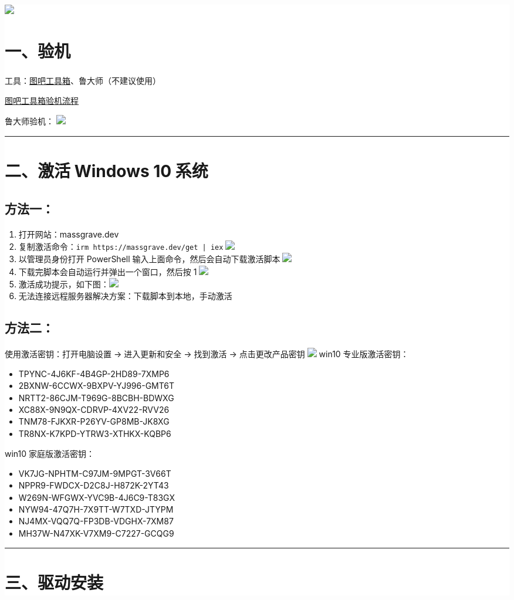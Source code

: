![](https://img.shields.io/badge/更新时间-2023.12.22-yellow.svg)

#

# 一、验机

工具：[图吧工具箱](https://www.tbtool.cn/)、鲁大师（不建议使用）

[图吧工具箱验机流程](https://zhuanlan.zhihu.com/p/620902626)

鲁大师验机：
![](个人汇总-杂七杂八/res/14.png)

---

# 二、激活 Windows 10 系统

## 方法一：

1. 打开网站：massgrave.dev
2. 复制激活命令：`irm https://massgrave.dev/get | iex` ![](个人汇总-杂七杂八/res/7.png)
3. 以管理员身份打开 PowerShell 输入上面命令，然后会自动下载激活脚本 ![](个人汇总-杂七杂八/res/8.png)
4. 下载完脚本会自动运行并弹出一个窗口，然后按 1 ![](个人汇总-杂七杂八/res/9.png)
5. 激活成功提示，如下图：![](个人汇总-杂七杂八/res/10.png)
6. 无法连接远程服务器解决方案：下载脚本到本地，手动激活

## 方法二：

使用激活密钥：打开电脑设置 -> 进入更新和安全 -> 找到激活 -> 点击更改产品密钥
![](个人汇总-杂七杂八/res/11.png)
win10 专业版激活密钥：

- TPYNC-4J6KF-4B4GP-2HD89-7XMP6
- 2BXNW-6CCWX-9BXPV-YJ996-GMT6T
- NRTT2-86CJM-T969G-8BCBH-BDWXG
- XC88X-9N9QX-CDRVP-4XV22-RVV26
- TNM78-FJKXR-P26YV-GP8MB-JK8XG
- TR8NX-K7KPD-YTRW3-XTHKX-KQBP6

win10 家庭版激活密钥：

- VK7JG-NPHTM-C97JM-9MPGT-3V66T
- NPPR9-FWDCX-D2C8J-H872K-2YT43
- W269N-WFGWX-YVC9B-4J6C9-T83GX
- NYW94-47Q7H-7X9TT-W7TXD-JTYPM
- NJ4MX-VQQ7Q-FP3DB-VDGHX-7XM87
- MH37W-N47XK-V7XM9-C7227-GCQG9

---

# 三、驱动安装

